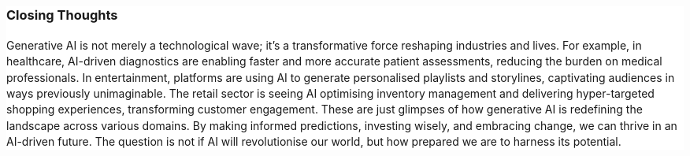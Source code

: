 ### Closing Thoughts
Generative AI is not merely a technological wave; it’s a transformative force reshaping industries and lives. For example, in healthcare, AI-driven diagnostics are enabling faster and more accurate patient assessments, reducing the burden on medical professionals. In entertainment, platforms are using AI to generate personalised playlists and storylines, captivating audiences in ways previously unimaginable. The retail sector is seeing AI optimising inventory management and delivering hyper-targeted shopping experiences, transforming customer engagement. These are just glimpses of how generative AI is redefining the landscape across various domains. By making informed predictions, investing wisely, and embracing change, we can thrive in an AI-driven future. The question is not if AI will revolutionise our world, but how prepared we are to harness its potential.

